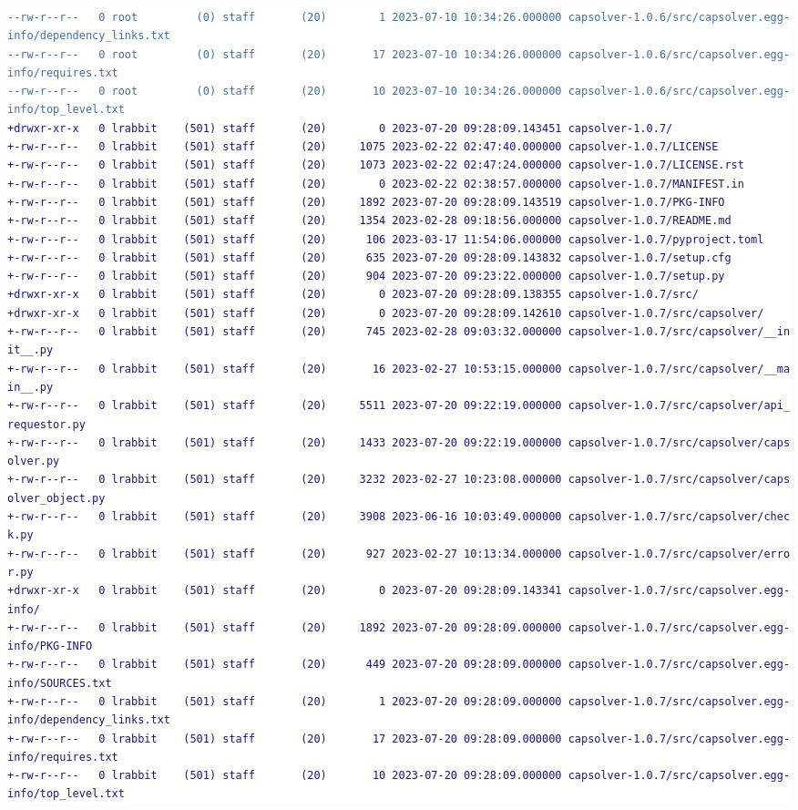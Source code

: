 ```diff
--rw-r--r--   0 root         (0) staff       (20)        1 2023-07-10 10:34:26.000000 capsolver-1.0.6/src/capsolver.egg-info/dependency_links.txt
--rw-r--r--   0 root         (0) staff       (20)       17 2023-07-10 10:34:26.000000 capsolver-1.0.6/src/capsolver.egg-info/requires.txt
--rw-r--r--   0 root         (0) staff       (20)       10 2023-07-10 10:34:26.000000 capsolver-1.0.6/src/capsolver.egg-info/top_level.txt
+drwxr-xr-x   0 lrabbit    (501) staff       (20)        0 2023-07-20 09:28:09.143451 capsolver-1.0.7/
+-rw-r--r--   0 lrabbit    (501) staff       (20)     1075 2023-02-22 02:47:40.000000 capsolver-1.0.7/LICENSE
+-rw-r--r--   0 lrabbit    (501) staff       (20)     1073 2023-02-22 02:47:24.000000 capsolver-1.0.7/LICENSE.rst
+-rw-r--r--   0 lrabbit    (501) staff       (20)        0 2023-02-22 02:38:57.000000 capsolver-1.0.7/MANIFEST.in
+-rw-r--r--   0 lrabbit    (501) staff       (20)     1892 2023-07-20 09:28:09.143519 capsolver-1.0.7/PKG-INFO
+-rw-r--r--   0 lrabbit    (501) staff       (20)     1354 2023-02-28 09:18:56.000000 capsolver-1.0.7/README.md
+-rw-r--r--   0 lrabbit    (501) staff       (20)      106 2023-03-17 11:54:06.000000 capsolver-1.0.7/pyproject.toml
+-rw-r--r--   0 lrabbit    (501) staff       (20)      635 2023-07-20 09:28:09.143832 capsolver-1.0.7/setup.cfg
+-rw-r--r--   0 lrabbit    (501) staff       (20)      904 2023-07-20 09:23:22.000000 capsolver-1.0.7/setup.py
+drwxr-xr-x   0 lrabbit    (501) staff       (20)        0 2023-07-20 09:28:09.138355 capsolver-1.0.7/src/
+drwxr-xr-x   0 lrabbit    (501) staff       (20)        0 2023-07-20 09:28:09.142610 capsolver-1.0.7/src/capsolver/
+-rw-r--r--   0 lrabbit    (501) staff       (20)      745 2023-02-28 09:03:32.000000 capsolver-1.0.7/src/capsolver/__init__.py
+-rw-r--r--   0 lrabbit    (501) staff       (20)       16 2023-02-27 10:53:15.000000 capsolver-1.0.7/src/capsolver/__main__.py
+-rw-r--r--   0 lrabbit    (501) staff       (20)     5511 2023-07-20 09:22:19.000000 capsolver-1.0.7/src/capsolver/api_requestor.py
+-rw-r--r--   0 lrabbit    (501) staff       (20)     1433 2023-07-20 09:22:19.000000 capsolver-1.0.7/src/capsolver/capsolver.py
+-rw-r--r--   0 lrabbit    (501) staff       (20)     3232 2023-02-27 10:23:08.000000 capsolver-1.0.7/src/capsolver/capsolver_object.py
+-rw-r--r--   0 lrabbit    (501) staff       (20)     3908 2023-06-16 10:03:49.000000 capsolver-1.0.7/src/capsolver/check.py
+-rw-r--r--   0 lrabbit    (501) staff       (20)      927 2023-02-27 10:13:34.000000 capsolver-1.0.7/src/capsolver/error.py
+drwxr-xr-x   0 lrabbit    (501) staff       (20)        0 2023-07-20 09:28:09.143341 capsolver-1.0.7/src/capsolver.egg-info/
+-rw-r--r--   0 lrabbit    (501) staff       (20)     1892 2023-07-20 09:28:09.000000 capsolver-1.0.7/src/capsolver.egg-info/PKG-INFO
+-rw-r--r--   0 lrabbit    (501) staff       (20)      449 2023-07-20 09:28:09.000000 capsolver-1.0.7/src/capsolver.egg-info/SOURCES.txt
+-rw-r--r--   0 lrabbit    (501) staff       (20)        1 2023-07-20 09:28:09.000000 capsolver-1.0.7/src/capsolver.egg-info/dependency_links.txt
+-rw-r--r--   0 lrabbit    (501) staff       (20)       17 2023-07-20 09:28:09.000000 capsolver-1.0.7/src/capsolver.egg-info/requires.txt
+-rw-r--r--   0 lrabbit    (501) staff       (20)       10 2023-07-20 09:28:09.000000 capsolver-1.0.7/src/capsolver.egg-info/top_level.txt
```
